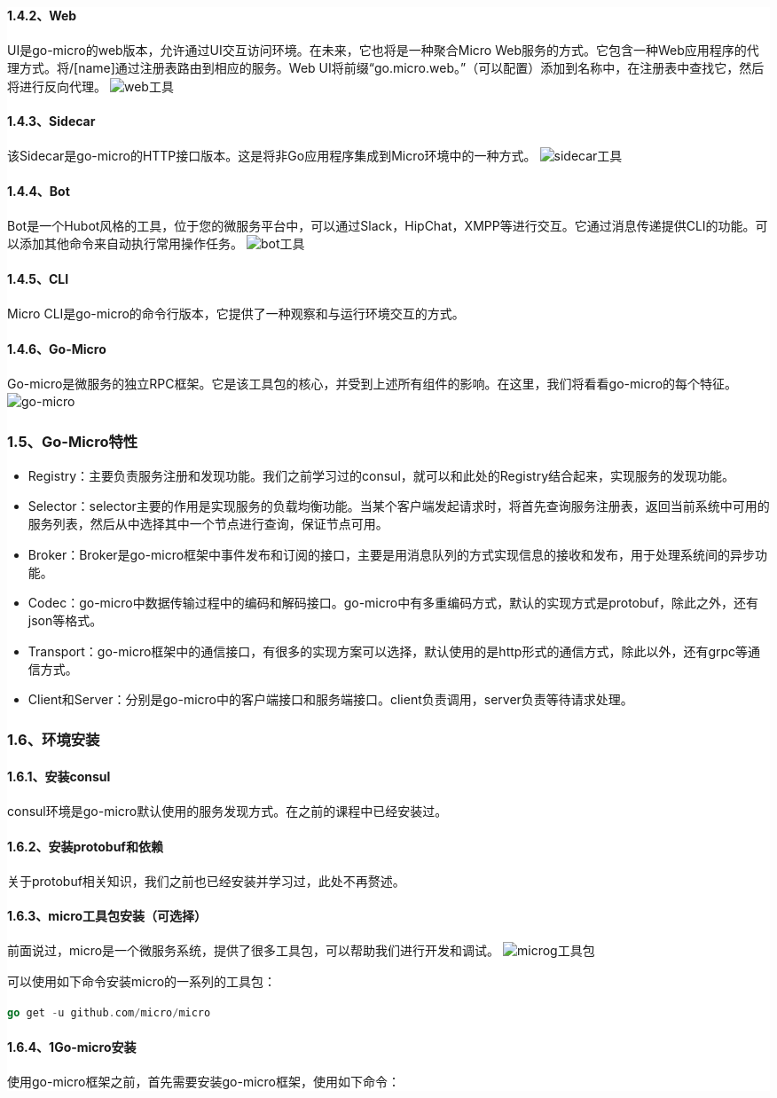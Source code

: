 #### 1.4.2、Web
UI是go-micro的web版本，允许通过UI交互访问环境。在未来，它也将是一种聚合Micro Web服务的方式。它包含一种Web应用程序的代理方式。将/[name]通过注册表路由到相应的服务。Web UI将前缀“go.micro.web。”（可以配置）添加到名称中，在注册表中查找它，然后将进行反向代理。
![web工具](/img/png/web.png)

#### 1.4.3、Sidecar
该Sidecar是go-micro的HTTP接口版本。这是将非Go应用程序集成到Micro环境中的一种方式。
![sidecar工具](/img/png/car.png)

#### 1.4.4、Bot
Bot是一个Hubot风格的工具，位于您的微服务平台中，可以通过Slack，HipChat，XMPP等进行交互。它通过消息传递提供CLI的功能。可以添加其他命令来自动执行常用操作任务。
![bot工具](/img/png/bot.png)

#### 1.4.5、CLI
Micro CLI是go-micro的命令行版本，它提供了一种观察和与运行环境交互的方式。

#### 1.4.6、Go-Micro
Go-micro是微服务的独立RPC框架。它是该工具包的核心，并受到上述所有组件的影响。在这里，我们将看看go-micro的每个特征。
![go-micro](/img/png/go-micro.png)

### 1.5、Go-Micro特性
* Registry：主要负责服务注册和发现功能。我们之前学习过的consul，就可以和此处的Registry结合起来，实现服务的发现功能。

* Selector：selector主要的作用是实现服务的负载均衡功能。当某个客户端发起请求时，将首先查询服务注册表，返回当前系统中可用的服务列表，然后从中选择其中一个节点进行查询，保证节点可用。

* Broker：Broker是go-micro框架中事件发布和订阅的接口，主要是用消息队列的方式实现信息的接收和发布，用于处理系统间的异步功能。

* Codec：go-micro中数据传输过程中的编码和解码接口。go-micro中有多重编码方式，默认的实现方式是protobuf，除此之外，还有json等格式。

* Transport：go-micro框架中的通信接口，有很多的实现方案可以选择，默认使用的是http形式的通信方式，除此以外，还有grpc等通信方式。

* Client和Server：分别是go-micro中的客户端接口和服务端接口。client负责调用，server负责等待请求处理。

### 1.6、环境安装
#### 1.6.1、安装consul
consul环境是go-micro默认使用的服务发现方式。在之前的课程中已经安装过。

#### 1.6.2、安装protobuf和依赖
关于protobuf相关知识，我们之前也已经安装并学习过，此处不再赘述。

#### 1.6.3、micro工具包安装（可选择）
前面说过，micro是一个微服务系统，提供了很多工具包，可以帮助我们进行开发和调试。
![microg工具包](/img/png/WX20190815-102639@2x.png)

可以使用如下命令安装micro的一系列的工具包：
```go
go get -u github.com/micro/micro
```

#### 1.6.4、1Go-micro安装
使用go-micro框架之前，首先需要安装go-micro框架，使用如下命令：
